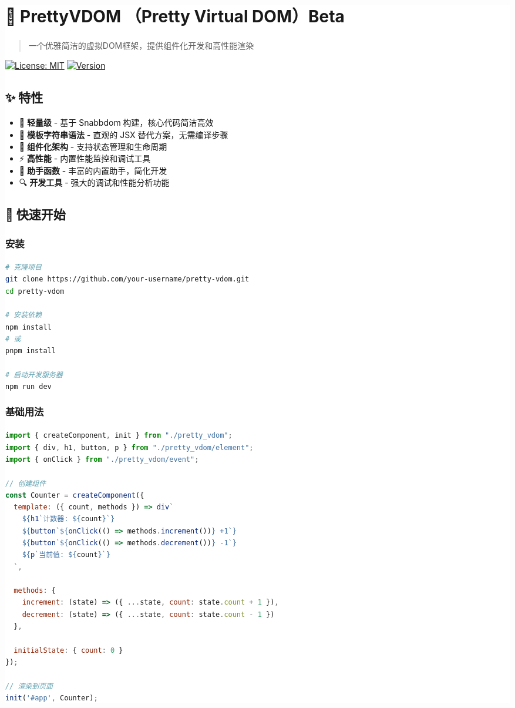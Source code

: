 # 🎨 PrettyVDOM （Pretty Virtual DOM）Beta

> 一个优雅简洁的虚拟DOM框架，提供组件化开发和高性能渲染

[![License: MIT](https://img.shields.io/badge/License-MIT-yellow.svg)](https://opensource.org/licenses/MIT)
[![Version](https://img.shields.io/badge/version-0.0.1-blue.svg)](https://github.com/your-username/pretty-vdom)

## ✨ 特性

- 🚀 **轻量级** - 基于 Snabbdom 构建，核心代码简洁高效
- 📝 **模板字符串语法** - 直观的 JSX 替代方案，无需编译步骤
- 🔧 **组件化架构** - 支持状态管理和生命周期
- ⚡ **高性能** - 内置性能监控和调试工具
- 🎯 **助手函数** - 丰富的内置助手，简化开发
- 🔍 **开发工具** - 强大的调试和性能分析功能

## 🚀 快速开始

### 安装

```bash
# 克隆项目
git clone https://github.com/your-username/pretty-vdom.git
cd pretty-vdom

# 安装依赖
npm install
# 或
pnpm install

# 启动开发服务器
npm run dev
```

### 基础用法

```javascript
import { createComponent, init } from "./pretty_vdom";
import { div, h1, button, p } from "./pretty_vdom/element";
import { onClick } from "./pretty_vdom/event";

// 创建组件
const Counter = createComponent({
  template: ({ count, methods }) => div`
    ${h1`计数器: ${count}`}
    ${button`${onClick(() => methods.increment())} +1`}
    ${button`${onClick(() => methods.decrement())} -1`}
    ${p`当前值: ${count}`}
  `,

  methods: {
    increment: (state) => ({ ...state, count: state.count + 1 }),
    decrement: (state) => ({ ...state, count: state.count - 1 })
  },

  initialState: { count: 0 }
});

// 渲染到页面
init('#app', Counter);
```
